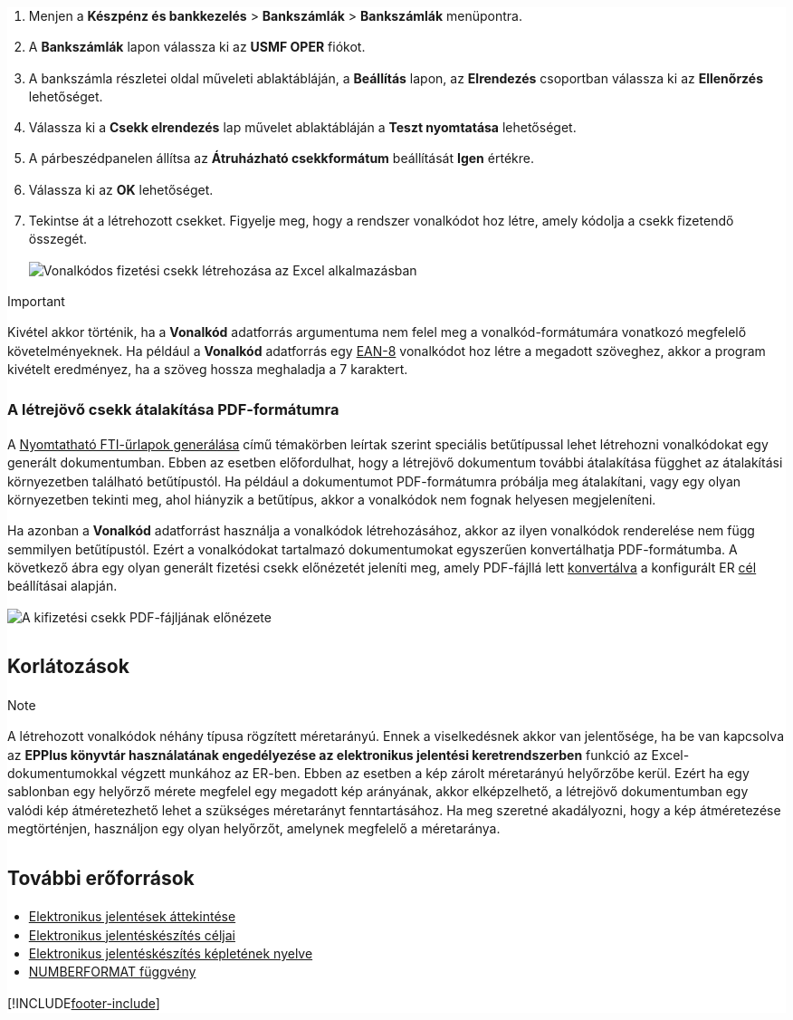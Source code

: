 1. Menjen a **Készpénz és bankkezelés** \> **Bankszámlák** \> **Bankszámlák** menüpontra.
2. A **Bankszámlák** lapon válassza ki az **USMF OPER** fiókot.
3. A bankszámla részletei oldal műveleti ablaktábláján, a **Beállítás** lapon, az **Elrendezés** csoportban válassza ki az **Ellenőrzés** lehetőséget.
4. Válassza ki a **Csekk elrendezés** lap művelet ablaktábláján a **Teszt nyomtatása** lehetőséget.
5. A párbeszédpanelen állítsa az **Átruházható csekkformátum** beállítását **Igen** értékre.
6. Válassza ki az **OK** lehetőséget.
7. Tekintse át a létrehozott csekket. Figyelje meg, hogy a rendszer vonalkódot hoz létre, amely kódolja a csekk fizetendő összegét.

    ![Vonalkódos fizetési csekk létrehozása az Excel alkalmazásban](./media/er-barcode-data-source-cheque3.png)

> [!IMPORTANT]
> Kivétel akkor történik, ha a **Vonalkód** adatforrás argumentuma nem felel meg a vonalkód-formátumára vonatkozó megfelelő követelményeknek. Ha például a **Vonalkód** adatforrás egy [EAN-8](https://wikipedia.org/wiki/EAN-8) vonalkódot hoz létre a megadott szöveghez, akkor a program kivételt eredményez, ha a szöveg hossza meghaladja a 7 karaktert.

### <a name="convert-the-generated-check-to-a-pdf"></a><a name="ExampleConvertToPDF"></a>A létrejövő csekk átalakítása PDF-formátumra

A [Nyomtatható FTI-űrlapok generálása](er-generate-printable-fti-forms.md#finland) című témakörben leírtak szerint speciális betűtípussal lehet létrehozni vonalkódokat egy generált dokumentumban. Ebben az esetben előfordulhat, hogy a létrejövő dokumentum további átalakítása függhet az átalakítási környezetben található betűtípustól. Ha például a dokumentumot PDF-formátumra próbálja meg átalakítani, vagy egy olyan környezetben tekinti meg, ahol hiányzik a betűtípus, akkor a vonalkódok nem fognak helyesen megjeleníteni.

Ha azonban a **Vonalkód** adatforrást használja a vonalkódok létrehozásához, akkor az ilyen vonalkódok renderelése nem függ semmilyen betűtípustól. Ezért a vonalkódokat tartalmazó dokumentumokat egyszerűen konvertálhatja PDF-formátumba. A következő ábra egy olyan generált fizetési csekk előnézetét jeleníti meg, amely PDF-fájllá lett [konvertálva](electronic-reporting-destinations.md#OutputConversionToPDF) a konfigurált ER [cél](electronic-reporting-destinations.md) beállításai alapján.

![A kifizetési csekk PDF-fájljának előnézete](./media/er-barcode-data-source-cheque4.png)

## <a name="limitations"></a>Korlátozások

> [!NOTE]
> A létrehozott vonalkódok néhány típusa rögzített méretarányú. Ennek a viselkedésnek akkor van jelentősége, ha be van kapcsolva az **EPPlus könyvtár használatának engedélyezése az elektronikus jelentési keretrendszerben** funkció az Excel-dokumentumokkal végzett munkához az ER-ben. Ebben az esetben a kép zárolt méretarányú helyőrzőbe kerül. Ezért ha egy sablonban egy helyőrző mérete megfelel egy megadott kép arányának, akkor elképzelhető, a létrejövő dokumentumban egy valódi kép átméretezhető lehet a szükséges méretarányt fenntartásához. Ha meg szeretné akadályozni, hogy a kép átméretezése megtörténjen, használjon egy olyan helyőrzőt, amelynek megfelelő a méretaránya.

## <a name="additional-resources"></a>További erőforrások

- [Elektronikus jelentések áttekintése](general-electronic-reporting.md)
- [Elektronikus jelentéskészítés céljai](electronic-reporting-destinations.md)
- [Elektronikus jelentéskészítés képletének nyelve](er-formula-language.md)
- [NUMBERFORMAT függvény](er-functions-text-numberformat.md)


[!INCLUDE[footer-include](../../../includes/footer-banner.md)]